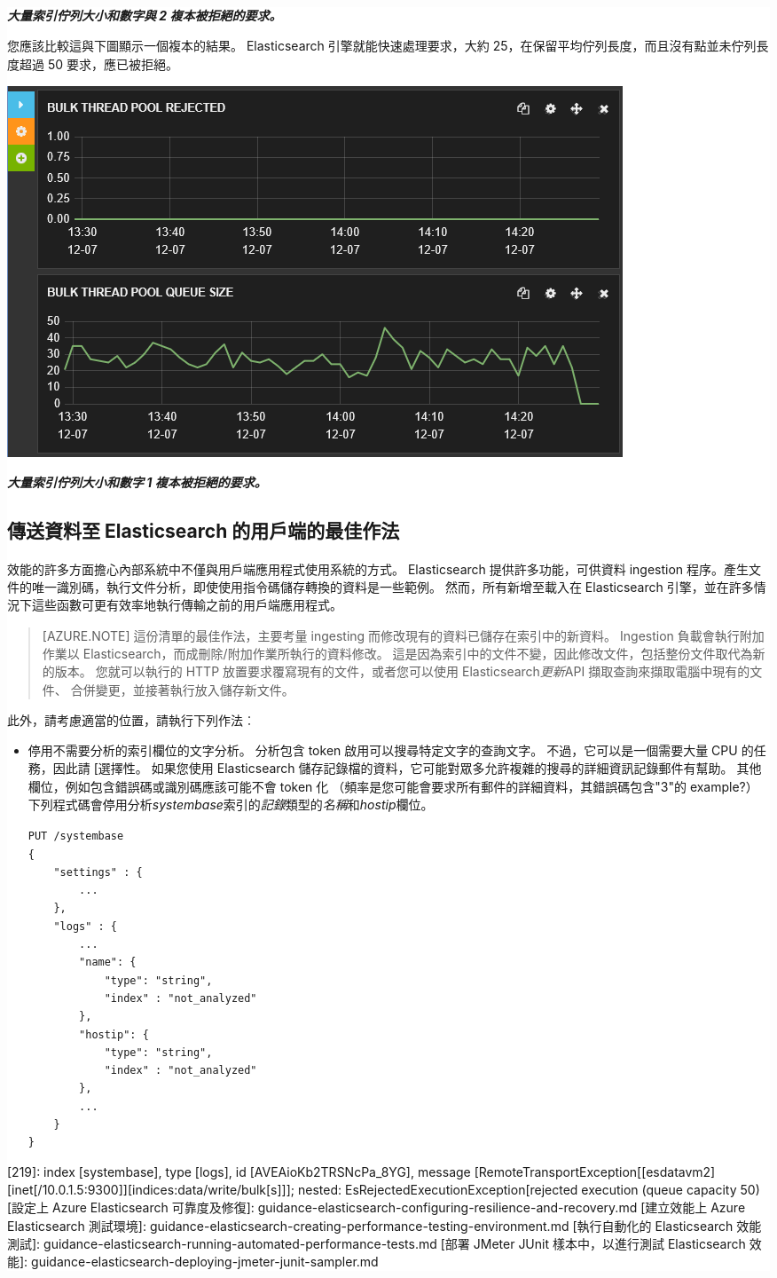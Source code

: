 ***大量索引佇列大小和數字與 2 複本被拒絕的要求。***

您應該比較這與下圖顯示一個複本的結果。 Elasticsearch 引擎就能快速處理要求，大約 25，在保留平均佇列長度，而且沒有點並未佇列長度超過 50 要求，應已被拒絕。

![](media/guidance-elasticsearch/data-ingestion-image21.png)

***大量索引佇列大小和數字 1 複本被拒絕的要求。***

## <a name="best-practices-for-clients-sending-data-to-elasticsearch"></a>傳送資料至 Elasticsearch 的用戶端的最佳作法

效能的許多方面擔心內部系統中不僅與用戶端應用程式使用系統的方式。 Elasticsearch 提供許多功能，可供資料 ingestion 程序。產生文件的唯一識別碼，執行文件分析，即使使用指令碼儲存轉換的資料是一些範例。 然而，所有新增至載入在 Elasticsearch 引擎，並在許多情況下這些函數可更有效率地執行傳輸之前的用戶端應用程式。 

> [AZURE.NOTE] 這份清單的最佳作法，主要考量 ingesting 而修改現有的資料已儲存在索引中的新資料。 Ingestion 負載會執行附加作業以 Elasticsearch，而成刪除/附加作業所執行的資料修改。 這是因為索引中的文件不變，因此修改文件，包括整份文件取代為新的版本。 您就可以執行的 HTTP 放置要求覆寫現有的文件，或者您可以使用 Elasticsearch*更新*API 擷取查詢來擷取電腦中現有的文件、 合併變更，並接著執行放入儲存新文件。

此外，請考慮適當的位置，請執行下列作法︰

* 停用不需要分析的索引欄位的文字分析。 分析包含 token 啟用可以搜尋特定文字的查詢文字。 不過，它可以是一個需要大量 CPU 的任務，因此請 [選擇性。 如果您使用 Elasticsearch 儲存記錄檔的資料，它可能對眾多允許複雜的搜尋的詳細資訊記錄郵件有幫助。 其他欄位，例如包含錯誤碼或識別碼應該可能不會 token 化 （頻率是您可能會要求所有郵件的詳細資料，其錯誤碼包含"3"的 example?） 下列程式碼會停用分析*systembase*索引的*記錄*類型的*名稱*和*hostip*欄位。

    ```http
    PUT /systembase
    {
        "settings" : {
            ...
        },
        "logs" : {
            ...
            "name": {
                "type": "string",
                "index" : "not_analyzed"
            },
            "hostip": {
                "type": "string",
                "index" : "not_analyzed"
            },
            ...
        }
    }
    ```


[219]: index [systembase], type [logs], id [AVEAioKb2TRSNcPa_8YG], message [RemoteTransportException[[esdatavm2][inet[/10.0.1.5:9300]][indices:data/write/bulk[s]]]; nested: EsRejectedExecutionException[rejected execution (queue capacity 50)
[設定上 Azure Elasticsearch 可靠度及修復]: guidance-elasticsearch-configuring-resilience-and-recovery.md
[建立效能上 Azure Elasticsearch 測試環境]: guidance-elasticsearch-creating-performance-testing-environment.md
[執行自動化的 Elasticsearch 效能測試]: guidance-elasticsearch-running-automated-performance-tests.md
[部署 JMeter JUnit 樣本中，以進行測試 Elasticsearch 效能]: guidance-elasticsearch-deploying-jmeter-junit-sampler.md